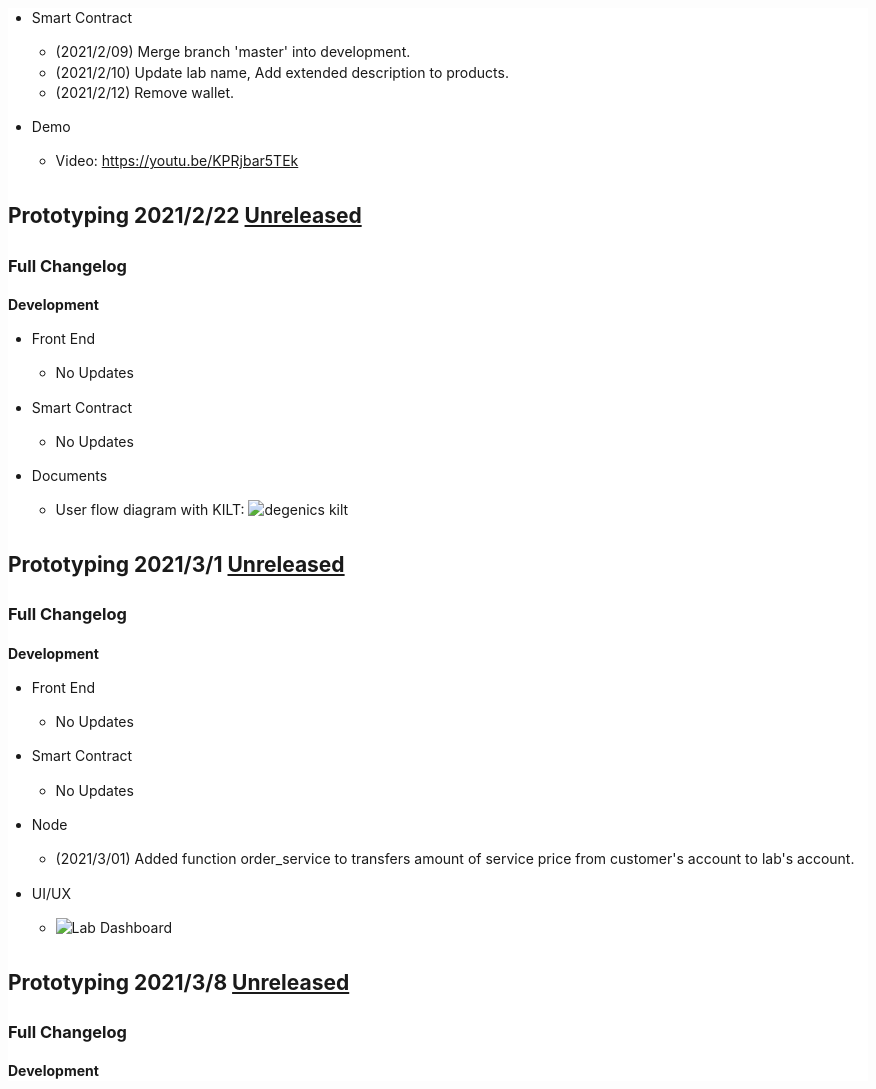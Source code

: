 - Smart Contract
    - (2021/2/09) Merge branch 'master' into development.
    - (2021/2/10) Update lab name, Add extended description to products.
    - (2021/2/12) Remove wallet.
    
- Demo
    - Video: https://youtu.be/KPRjbar5TEk
    
## Prototyping 2021/2/22 [Unreleased](https://github.com/Degenics)

### Full Changelog

**Development**

- Front End
   - No Updates

- Smart Contract
    - No Updates
    
- Documents
    - User flow diagram with KILT: ![degenics kilt](https://user-images.githubusercontent.com/67957522/109594151-e2eb5c00-7b44-11eb-8728-0792fa3d4144.png)

    
## Prototyping 2021/3/1 [Unreleased](https://github.com/Degenics)

### Full Changelog

**Development**

- Front End
   - No Updates

- Smart Contract
    - No Updates

- Node
    - (2021/3/01) Added function order_service to transfers amount of service price from customer's account to lab's account.

- UI/UX
    - ![Lab Dashboard](https://user-images.githubusercontent.com/67957522/110413271-281d0a00-80c0-11eb-9c64-54f9a95160ee.gif)


## Prototyping 2021/3/8 [Unreleased](https://github.com/Degenics)

### Full Changelog

**Development**

